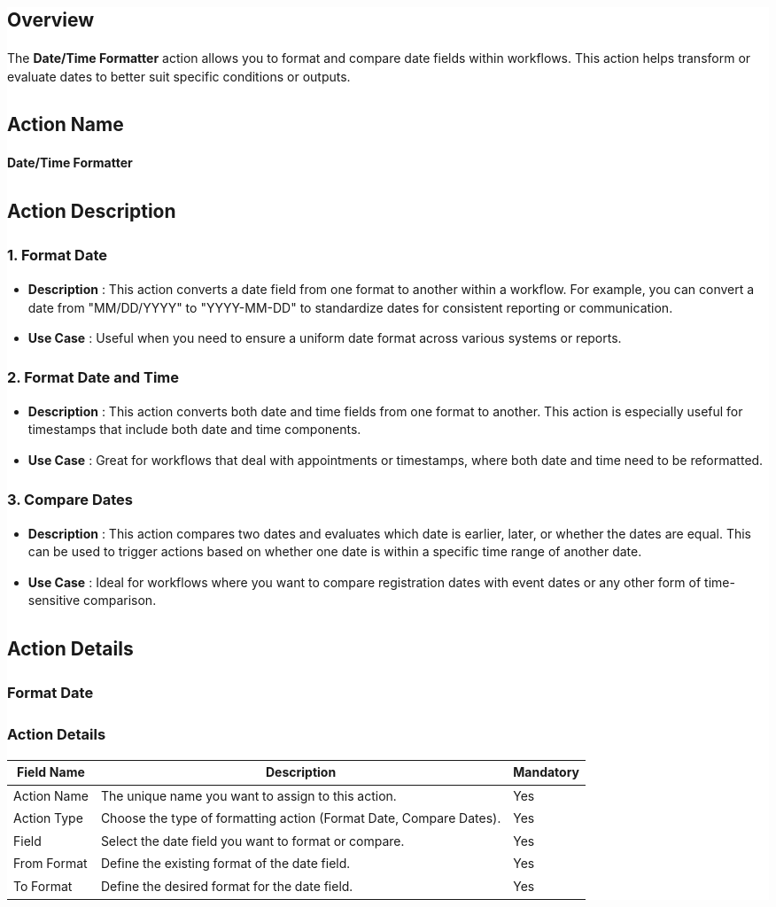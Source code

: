 ##   

## Overview

The **Date/Time Formatter** action allows you to format and compare date fields within workflows. This action helps transform or evaluate dates to better suit specific conditions or outputs.

## Action Name

**Date/Time Formatter**

## Action Description

### 1\. Format Date

  * **Description** : This action converts a date field from one format to another within a workflow. For example, you can convert a date from "MM/DD/YYYY" to "YYYY-MM-DD" to standardize dates for consistent reporting or communication.

  * **Use Case** : Useful when you need to ensure a uniform date format across various systems or reports.

### 2\. Format Date and Time

  * **Description** : This action converts both date and time fields from one format to another. This action is especially useful for timestamps that include both date and time components.

  * **Use Case** : Great for workflows that deal with appointments or timestamps, where both date and time need to be reformatted.

### 3\. Compare Dates

  * **Description** : This action compares two dates and evaluates which date is earlier, later, or whether the dates are equal. This can be used to trigger actions based on whether one date is within a specific time range of another date.

  * **Use Case** : Ideal for workflows where you want to compare registration dates with event dates or any other form of time-sensitive comparison.

## Action Details

### **Format Date**

### Action Details

Field Name| Description| Mandatory  
---|---|---  
Action Name| The unique name you want to assign to this action.| Yes  
Action Type| Choose the type of formatting action (Format Date, Compare Dates).| Yes  
Field| Select the date field you want to format or compare.| Yes  
From Format| Define the existing format of the date field.| Yes  
To Format| Define the desired format for the date field.| Yes  
